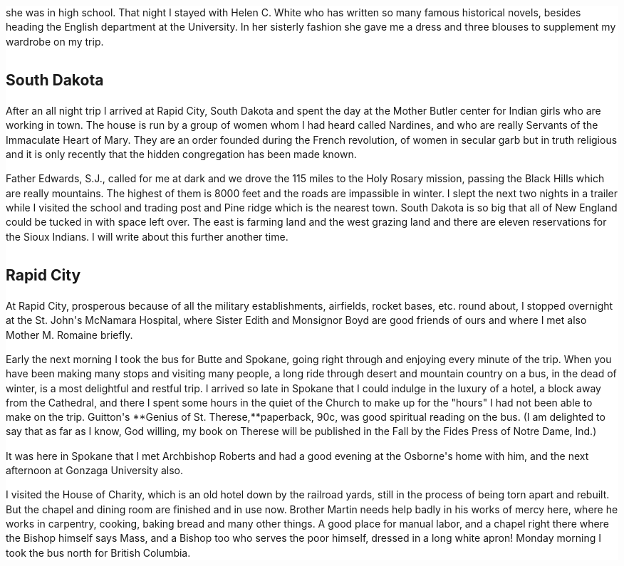 she was in high school. That night I stayed with Helen C. White who has
written so many famous historical novels, besides heading the English
department at the University. In her sisterly fashion she gave me a
dress and three blouses to supplement my wardrobe on my trip.

South Dakota
------------

After an all night trip I arrived at Rapid City, South Dakota and spent
the day at the Mother Butler center for Indian girls who are working in
town. The house is run by a group of women whom I had heard called
Nardines, and who are really Servants of the Immaculate Heart of Mary.
They are an order founded during the French revolution, of women in
secular garb but in truth religious and it is only recently that the
hidden congregation has been made known.

Father Edwards, S.J., called for me at dark and we drove the 115 miles
to the Holy Rosary mission, passing the Black Hills which are really
mountains. The highest of them is 8000 feet and the roads are impassible
in winter. I slept the next two nights in a trailer while I visited the
school and trading post and Pine ridge which is the nearest town. South
Dakota is so big that all of New England could be tucked in with space
left over. The east is farming land and the west grazing land and there
are eleven reservations for the Sioux Indians. I will write about this
further another time.

Rapid City
----------

At Rapid City, prosperous because of all the military establishments,
airfields, rocket bases, etc. round about, I stopped overnight at the
St. John's McNamara Hospital, where Sister Edith and Monsignor Boyd are
good friends of ours and where I met also Mother M. Romaine briefly.

Early the next morning I took the bus for Butte and Spokane, going right
through and enjoying every minute of the trip. When you have been making
many stops and visiting many people, a long ride through desert and
mountain country on a bus, in the dead of winter, is a most delightful
and restful trip. I arrived so late in Spokane that I could indulge in
the luxury of a hotel, a block away from the Cathedral, and there I
spent some hours in the quiet of the Church to make up for the "hours" I
had not been able to make on the trip. Guitton's **Genius of St.
Therese,**paperback, 90c, was good spiritual reading on the bus. (I am
delighted to say that as far as I know, God willing, my book on Therese
will be published in the Fall by the Fides Press of Notre Dame, Ind.)

It was here in Spokane that I met Archbishop Roberts and had a good
evening at the Osborne's home with him, and the next afternoon at
Gonzaga University also.

I visited the House of Charity, which is an old hotel down by the
railroad yards, still in the process of being torn apart and rebuilt.
But the chapel and dining room are finished and in use now. Brother
Martin needs help badly in his works of mercy here, where he works in
carpentry, cooking, baking bread and many other things. A good place for
manual labor, and a chapel right there where the Bishop himself says
Mass, and a Bishop too who serves the poor himself, dressed in a long
white apron! Monday morning I took the bus north for British Columbia.
